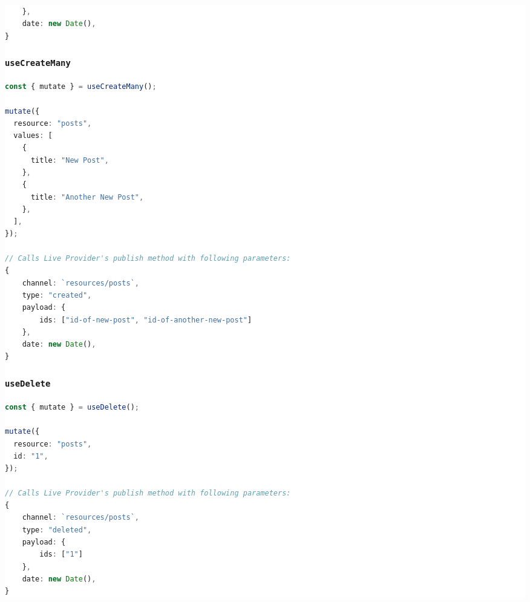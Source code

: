 ```ts
    },
    date: new Date(),
}
```

### `useCreateMany`

```ts
const { mutate } = useCreateMany();

mutate({
  resource: "posts",
  values: [
    {
      title: "New Post",
    },
    {
      title: "Another New Post",
    },
  ],
});

// Calls Live Provider's publish method with following parameters:
{
    channel: `resources/posts`,
    type: "created",
    payload: {
        ids: ["id-of-new-post", "id-of-another-new-post"]
    },
    date: new Date(),
}
```

### `useDelete`

```ts
const { mutate } = useDelete();

mutate({
  resource: "posts",
  id: "1",
});

// Calls Live Provider's publish method with following parameters:
{
    channel: `resources/posts`,
    type: "deleted",
    payload: {
        ids: ["1"]
    },
    date: new Date(),
}
```
